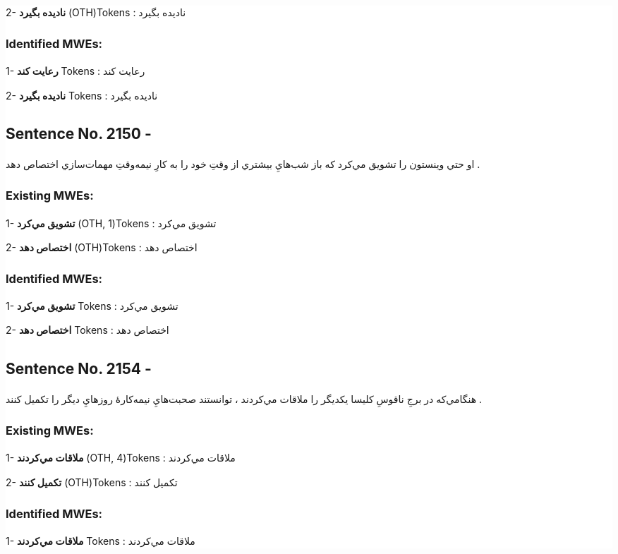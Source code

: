 2- **ناديده بگيرد** (OTH)Tokens : 
ناديده
بگيرد

### Identified MWEs: 
1- **رعايت کند** Tokens : 
رعايت
کند

2- **ناديده بگيرد** Tokens : 
ناديده
بگيرد

## Sentence No. 2150 - 
او حتي وينستون را تشويق مي‌کرد که باز شب‌هايِ بيشتري از وقتِ خود را به کارِ نيمه‌وقتِ مهمات‌سازي اختصاص دهد . 
### Existing MWEs: 
1- **تشويق مي‌کرد** (OTH, 1)Tokens : 
تشويق
مي‌کرد

2- **اختصاص دهد** (OTH)Tokens : 
اختصاص
دهد

### Identified MWEs: 
1- **تشويق مي‌کرد** Tokens : 
تشويق
مي‌کرد

2- **اختصاص دهد** Tokens : 
اختصاص
دهد

## Sentence No. 2154 - 
هنگامي‌که در برجِ ناقوسِ کليسا يکديگر را ملاقات مي‌کردند ، توانستند صحبت‌هايِ نيمه‌کارهٔ روزهايِ ديگر را تکميل کنند . 
### Existing MWEs: 
1- **ملاقات مي‌کردند** (OTH, 4)Tokens : 
ملاقات
مي‌کردند

2- **تکميل کنند** (OTH)Tokens : 
تکميل
کنند

### Identified MWEs: 
1- **ملاقات مي‌کردند** Tokens : 
ملاقات
مي‌کردند
